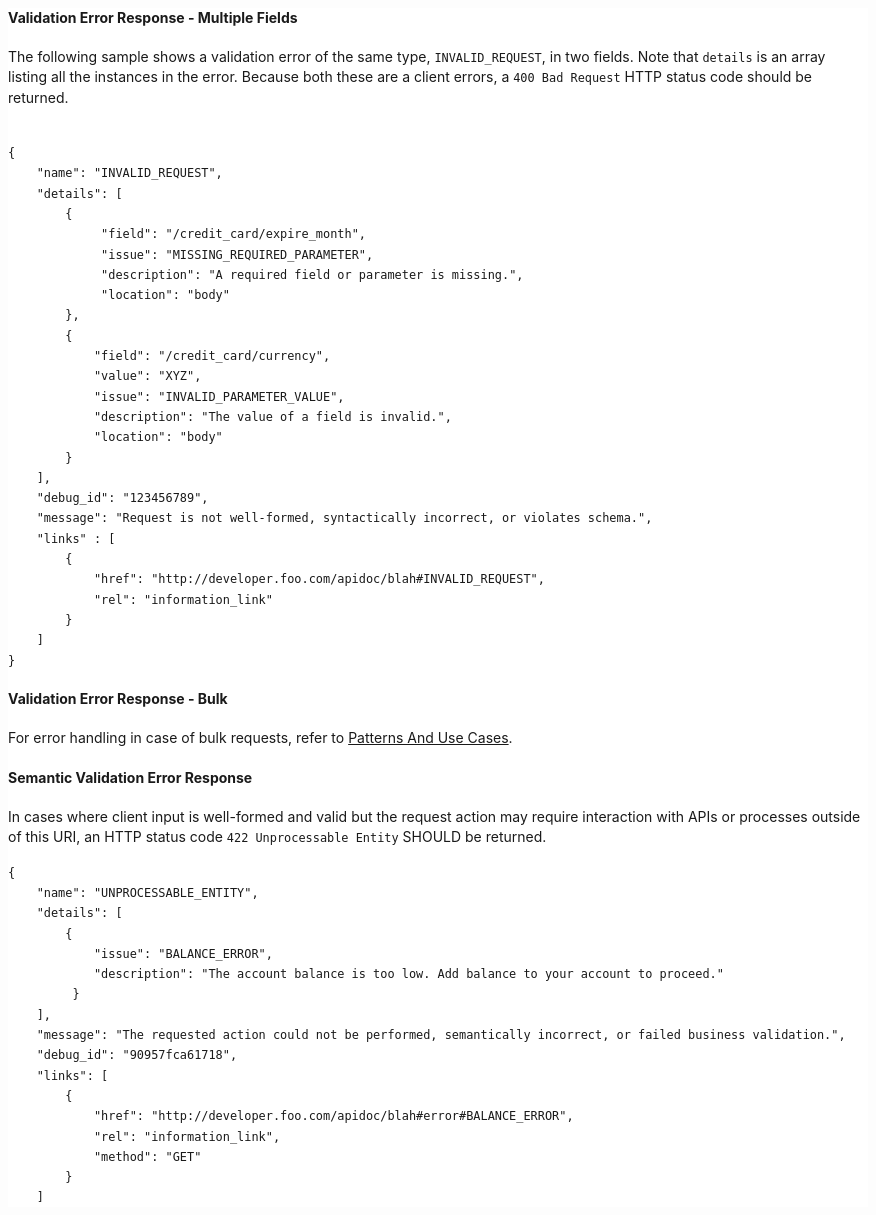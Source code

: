 <h4 id="sampleresponse-multi">Validation Error Response - Multiple Fields</h4>

The following sample shows a validation error of the same type, `INVALID_REQUEST`, in two fields. Note that `details` is an array listing all the instances in the error. Because both these are a client errors, a `400 Bad Request` HTTP status code should be returned.

``` 

{  
    "name": "INVALID_REQUEST",
    "details": [  
        {  
             "field": "/credit_card/expire_month",
             "issue": "MISSING_REQUIRED_PARAMETER",
             "description": "A required field or parameter is missing.",
             "location": "body"
        },
        {  
            "field": "/credit_card/currency",
            "value": "XYZ",
            "issue": "INVALID_PARAMETER_VALUE",
            "description": "The value of a field is invalid.",
            "location": "body"
        }
    ],
    "debug_id": "123456789",
    "message": "Request is not well-formed, syntactically incorrect, or violates schema.",
    "links" : [
        {
            "href": "http://developer.foo.com/apidoc/blah#INVALID_REQUEST",
            "rel": "information_link"
        }
    ]
}

```

<h4 id="sampleresponse-bulk">Validation Error Response - Bulk </h4>

For error handling in case of bulk requests, refer to [Patterns And Use Cases](patterns.md).

<h4 id="sampleresponse-422">Semantic Validation Error Response </h4>

In cases where client input is well-formed and valid but the request action may require interaction with APIs or processes outside of this URI, an HTTP status code `422 Unprocessable Entity` SHOULD be returned.

```
{
    "name": "UNPROCESSABLE_ENTITY",
    "details": [
        {
            "issue": "BALANCE_ERROR",
            "description": "The account balance is too low. Add balance to your account to proceed."
         }
    ],
    "message": "The requested action could not be performed, semantically incorrect, or failed business validation.",
    "debug_id": "90957fca61718",
    "links": [
        {
            "href": "http://developer.foo.com/apidoc/blah#error#BALANCE_ERROR",
            "rel": "information_link",
            "method": "GET"
        }
    ]
```